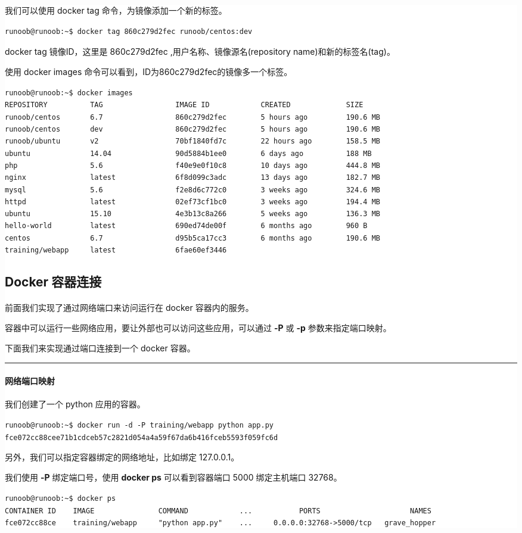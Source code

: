 我们可以使用 docker tag 命令，为镜像添加一个新的标签。

```
runoob@runoob:~$ docker tag 860c279d2fec runoob/centos:dev
```

docker tag 镜像ID，这里是 860c279d2fec ,用户名称、镜像源名(repository name)和新的标签名(tag)。

使用 docker images 命令可以看到，ID为860c279d2fec的镜像多一个标签。

```
runoob@runoob:~$ docker images
REPOSITORY          TAG                 IMAGE ID            CREATED             SIZE
runoob/centos       6.7                 860c279d2fec        5 hours ago         190.6 MB
runoob/centos       dev                 860c279d2fec        5 hours ago         190.6 MB
runoob/ubuntu       v2                  70bf1840fd7c        22 hours ago        158.5 MB
ubuntu              14.04               90d5884b1ee0        6 days ago          188 MB
php                 5.6                 f40e9e0f10c8        10 days ago         444.8 MB
nginx               latest              6f8d099c3adc        13 days ago         182.7 MB
mysql               5.6                 f2e8d6c772c0        3 weeks ago         324.6 MB
httpd               latest              02ef73cf1bc0        3 weeks ago         194.4 MB
ubuntu              15.10               4e3b13c8a266        5 weeks ago         136.3 MB
hello-world         latest              690ed74de00f        6 months ago        960 B
centos              6.7                 d95b5ca17cc3        6 months ago        190.6 MB
training/webapp     latest              6fae60ef3446  
```

## Docker 容器连接

前面我们实现了通过网络端口来访问运行在 docker 容器内的服务。

容器中可以运行一些网络应用，要让外部也可以访问这些应用，可以通过 **-P** 或 **-p** 参数来指定端口映射。

下面我们来实现通过端口连接到一个 docker 容器。

------

#### 网络端口映射

我们创建了一个 python 应用的容器。

```
runoob@runoob:~$ docker run -d -P training/webapp python app.py
fce072cc88cee71b1cdceb57c2821d054a4a59f67da6b416fceb5593f059fc6d
```

另外，我们可以指定容器绑定的网络地址，比如绑定 127.0.0.1。

我们使用 **-P** 绑定端口号，使用 **docker ps** 可以看到容器端口 5000 绑定主机端口 32768。

```
runoob@runoob:~$ docker ps
CONTAINER ID    IMAGE               COMMAND            ...           PORTS                     NAMES
fce072cc88ce    training/webapp     "python app.py"    ...     0.0.0.0:32768->5000/tcp   grave_hopper
```
